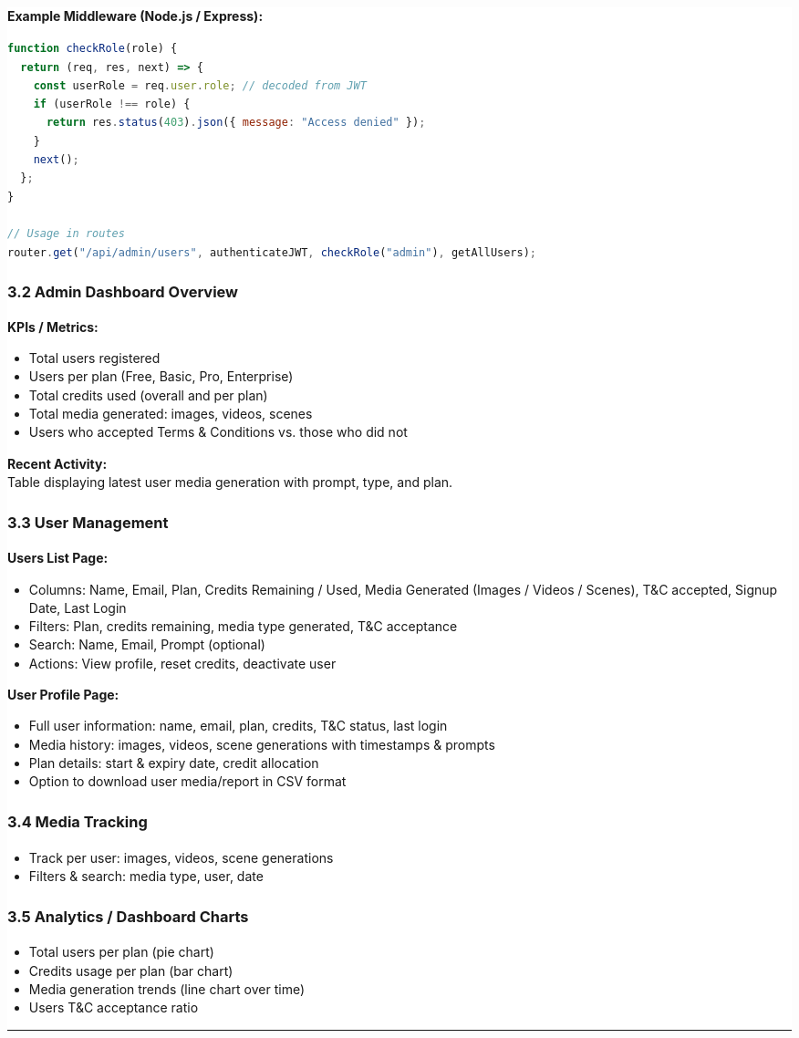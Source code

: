 **Example Middleware (Node.js / Express):**
```javascript
function checkRole(role) {
  return (req, res, next) => {
    const userRole = req.user.role; // decoded from JWT
    if (userRole !== role) {
      return res.status(403).json({ message: "Access denied" });
    }
    next();
  };
}

// Usage in routes
router.get("/api/admin/users", authenticateJWT, checkRole("admin"), getAllUsers);
```

### 3.2 Admin Dashboard Overview
**KPIs / Metrics:**  
- Total users registered  
- Users per plan (Free, Basic, Pro, Enterprise)  
- Total credits used (overall and per plan)  
- Total media generated: images, videos, scenes  
- Users who accepted Terms & Conditions vs. those who did not  

**Recent Activity:**  
Table displaying latest user media generation with prompt, type, and plan.

### 3.3 User Management
**Users List Page:**  
- Columns: Name, Email, Plan, Credits Remaining / Used, Media Generated (Images / Videos / Scenes), T&C accepted, Signup Date, Last Login  
- Filters: Plan, credits remaining, media type generated, T&C acceptance  
- Search: Name, Email, Prompt (optional)  
- Actions: View profile, reset credits, deactivate user  

**User Profile Page:**  
- Full user information: name, email, plan, credits, T&C status, last login  
- Media history: images, videos, scene generations with timestamps & prompts  
- Plan details: start & expiry date, credit allocation  
- Option to download user media/report in CSV format

### 3.4 Media Tracking
- Track per user: images, videos, scene generations  
- Filters & search: media type, user, date

### 3.5 Analytics / Dashboard Charts
- Total users per plan (pie chart)  
- Credits usage per plan (bar chart)  
- Media generation trends (line chart over time)  
- Users T&C acceptance ratio  

---

